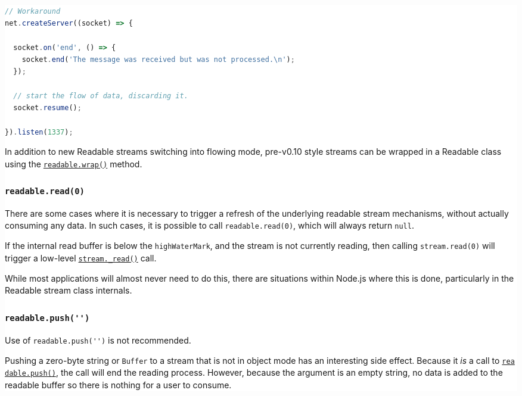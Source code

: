 ```javascript
// Workaround
net.createServer((socket) => {

  socket.on('end', () => {
    socket.end('The message was received but was not processed.\n');
  });

  // start the flow of data, discarding it.
  socket.resume();

}).listen(1337);
```

In addition to new Readable streams switching into flowing mode, pre-v0.10 style streams can be wrapped in a Readable class using the [`readable.wrap()`](stream.md#stream_readable_wrap_stream) method.

### `readable.read(0)`

There are some cases where it is necessary to trigger a refresh of the underlying readable stream mechanisms, without actually consuming any data. In such cases, it is possible to call `readable.read(0)`, which will always return `null`.

If the internal read buffer is below the `highWaterMark`, and the stream is not currently reading, then calling `stream.read(0)` will trigger a low-level [`stream._read()`](stream.md#stream_readable_read_size_1) call.

While most applications will almost never need to do this, there are situations within Node.js where this is done, particularly in the Readable stream class internals.

### `readable.push('')`

Use of `readable.push('')` is not recommended.

Pushing a zero-byte string or `Buffer` to a stream that is not in object mode has an interesting side effect. Because it _is_ a call to [`readable.push()`](stream.md#stream_readable_push_chunk_encoding), the call will end the reading process. However, because the argument is an empty string, no data is added to the readable buffer so there is nothing for a user to consume.

